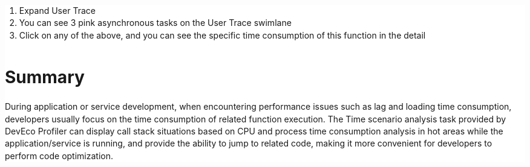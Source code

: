 1. Expand User Trace
2. You can see 3 pink asynchronous tasks on the User Trace swimlane
3. Click on any of the above, and you can see the specific time consumption of this function in the detail

# Summary

During application or service development, when encountering performance issues such as lag and loading time consumption, developers usually focus on the time consumption of related function execution. The Time scenario analysis task provided by DevEco Profiler can display call stack situations based on CPU and process time consumption analysis in hot areas while the application/service is running, and provide the ability to jump to related code, making it more convenient for developers to perform code optimization.
